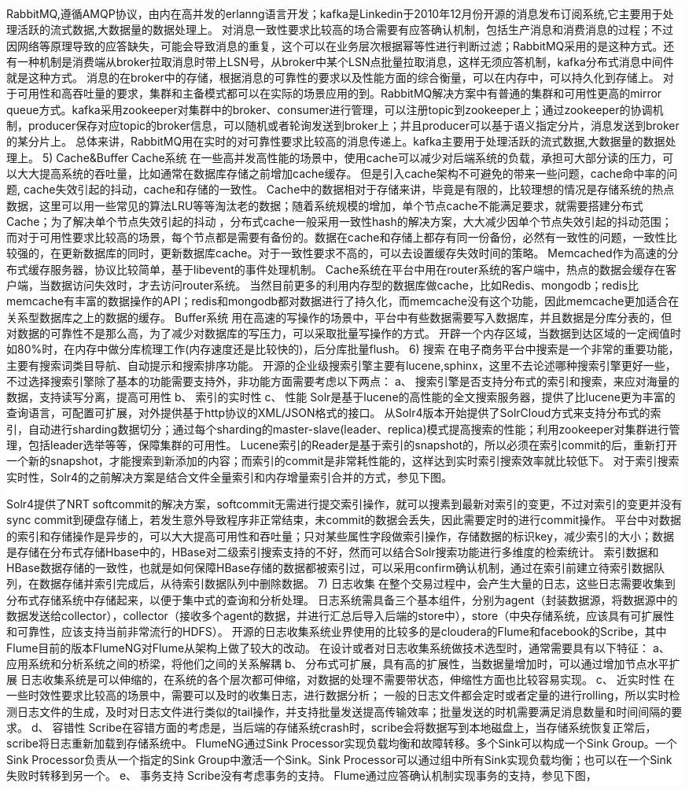RabbitMQ,遵循AMQP协议，由内在高并发的erlanng语言开发；kafka是Linkedin于2010年12月份开源的消息发布订阅系统,它主要用于处理活跃的流式数据,大数据量的数据处理上。
对消息一致性要求比较高的场合需要有应答确认机制，包括生产消息和消费消息的过程；不过因网络等原理导致的应答缺失，可能会导致消息的重复，这个可以在业务层次根据幂等性进行判断过滤；RabbitMQ采用的是这种方式。还有一种机制是消费端从broker拉取消息时带上LSN号，从broker中某个LSN点批量拉取消息，这样无须应答机制，kafka分布式消息中间件就是这种方式。
消息的在broker中的存储，根据消息的可靠性的要求以及性能方面的综合衡量，可以在内存中，可以持久化到存储上。
对于可用性和高吞吐量的要求，集群和主备模式都可以在实际的场景应用的到。RabbitMQ解决方案中有普通的集群和可用性更高的mirror queue方式。kafka采用zookeeper对集群中的broker、consumer进行管理，可以注册topic到zookeeper上；通过zookeeper的协调机制，producer保存对应topic的broker信息，可以随机或者轮询发送到broker上；并且producer可以基于语义指定分片，消息发送到broker的某分片上。
总体来讲，RabbitMQ用在实时的对可靠性要求比较高的消息传递上。kafka主要用于处理活跃的流式数据,大数据量的数据处理上。
5) Cache&Buffer
Cache系统
在一些高并发高性能的场景中，使用cache可以减少对后端系统的负载，承担可大部分读的压力，可以大大提高系统的吞吐量，比如通常在数据库存储之前增加cache缓存。
但是引入cache架构不可避免的带来一些问题，cache命中率的问题, cache失效引起的抖动，cache和存储的一致性。
Cache中的数据相对于存储来讲，毕竟是有限的，比较理想的情况是存储系统的热点数据，这里可以用一些常见的算法LRU等等淘汰老的数据；随着系统规模的增加，单个节点cache不能满足要求，就需要搭建分布式Cache；为了解决单个节点失效引起的抖动 ，分布式cache一般采用一致性hash的解决方案，大大减少因单个节点失效引起的抖动范围；而对于可用性要求比较高的场景，每个节点都是需要有备份的。数据在cache和存储上都存有同一份备份，必然有一致性的问题，一致性比较强的，在更新数据库的同时，更新数据库cache。对于一致性要求不高的，可以去设置缓存失效时间的策略。
Memcached作为高速的分布式缓存服务器，协议比较简单，基于libevent的事件处理机制。
Cache系统在平台中用在router系统的客户端中，热点的数据会缓存在客户端，当数据访问失效时，才去访问router系统。
当然目前更多的利用内存型的数据库做cache，比如Redis、mongodb；redis比memcache有丰富的数据操作的API；redis和mongodb都对数据进行了持久化，而memcache没有这个功能，因此memcache更加适合在关系型数据库之上的数据的缓存。
Buffer系统
用在高速的写操作的场景中，平台中有些数据需要写入数据库，并且数据是分库分表的，但对数据的可靠性不是那么高，为了减少对数据库的写压力，可以采取批量写操作的方式。
开辟一个内存区域，当数据到达区域的一定阀值时如80%时，在内存中做分库梳理工作(内存速度还是比较快的)，后分库批量flush。
6) 搜索
在电子商务平台中搜索是一个非常的重要功能，主要有搜索词类目导航、自动提示和搜索排序功能。
开源的企业级搜索引擎主要有lucene,sphinx，这里不去论述哪种搜索引擎更好一些，不过选择搜索引擎除了基本的功能需要支持外，非功能方面需要考虑以下两点：
a、 搜索引擎是否支持分布式的索引和搜索，来应对海量的数据，支持读写分离，提高可用性
b、 索引的实时性
c、 性能
Solr是基于lucene的高性能的全文搜索服务器，提供了比lucene更为丰富的查询语言，可配置可扩展，对外提供基于http协议的XML/JSON格式的接口。
从Solr4版本开始提供了SolrCloud方式来支持分布式的索引，自动进行sharding数据切分；通过每个sharding的master-slave(leader、replica)模式提高搜索的性能；利用zookeeper对集群进行管理，包括leader选举等等，保障集群的可用性。
Lucene索引的Reader是基于索引的snapshot的，所以必须在索引commit的后，重新打开一个新的snapshot，才能搜索到新添加的内容；而索引的commit是非常耗性能的，这样达到实时索引搜索效率就比较低下。
对于索引搜索实时性，Solr4的之前解决方案是结合文件全量索引和内存增量索引合并的方式，参见下图。
 
Solr4提供了NRT softcommit的解决方案，softcommit无需进行提交索引操作，就可以搜素到最新对索引的变更，不过对索引的变更并没有sync commit到硬盘存储上，若发生意外导致程序非正常结束，未commit的数据会丢失，因此需要定时的进行commit操作。
平台中对数据的索引和存储操作是异步的，可以大大提高可用性和吞吐量；只对某些属性字段做索引操作，存储数据的标识key，减少索引的大小；数据是存储在分布式存储Hbase中的，HBase对二级索引搜索支持的不好，然而可以结合Solr搜索功能进行多维度的检索统计。
索引数据和HBase数据存储的一致性，也就是如何保障HBase存储的数据都被索引过，可以采用confirm确认机制，通过在索引前建立待索引数据队列，在数据存储并索引完成后，从待索引数据队列中删除数据。
7) 日志收集
在整个交易过程中，会产生大量的日志，这些日志需要收集到分布式存储系统中存储起来，以便于集中式的查询和分析处理。
日志系统需具备三个基本组件，分别为agent（封装数据源，将数据源中的数据发送给collector），collector（接收多个agent的数据，并进行汇总后导入后端的store中），store（中央存储系统，应该具有可扩展性和可靠性，应该支持当前非常流行的HDFS）。
开源的日志收集系统业界使用的比较多的是cloudera的Flume和facebook的Scribe，其中Flume目前的版本FlumeNG对Flume从架构上做了较大的改动。
在设计或者对日志收集系统做技术选型时，通常需要具有以下特征：
a、 应用系统和分析系统之间的桥梁，将他们之间的关系解耦
b、 分布式可扩展，具有高的扩展性，当数据量增加时，可以通过增加节点水平扩展
日志收集系统是可以伸缩的，在系统的各个层次都可伸缩，对数据的处理不需要带状态，伸缩性方面也比较容易实现。
c、 近实时性
在一些时效性要求比较高的场景中，需要可以及时的收集日志，进行数据分析；
一般的日志文件都会定时或者定量的进行rolling，所以实时检测日志文件的生成，及时对日志文件进行类似的tail操作，并支持批量发送提高传输效率；批量发送的时机需要满足消息数量和时间间隔的要求。
d、 容错性
Scribe在容错方面的考虑是，当后端的存储系统crash时，scribe会将数据写到本地磁盘上，当存储系统恢复正常后，scribe将日志重新加载到存储系统中。
FlumeNG通过Sink Processor实现负载均衡和故障转移。多个Sink可以构成一个Sink Group。一个Sink Processor负责从一个指定的Sink Group中激活一个Sink。Sink Processor可以通过组中所有Sink实现负载均衡；也可以在一个Sink失败时转移到另一个。
e、 事务支持
Scribe没有考虑事务的支持。
Flume通过应答确认机制实现事务的支持，参见下图，
 